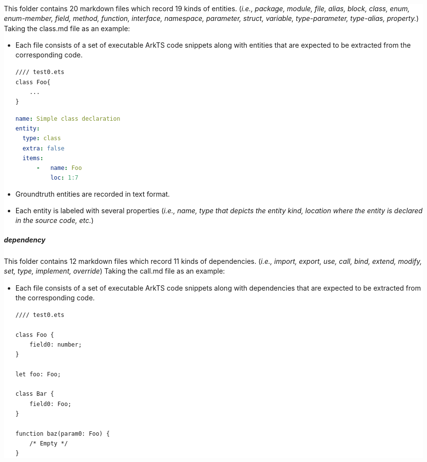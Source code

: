 This folder contains 20 markdown files which record 19 kinds of entities. (*i.e., package, module, file, alias, block, class, enum, enum-member, field, method, function, interface, namespace, parameter, struct, variable, type-parameter, type-alias, property.*) Taking the class.md file as an example:

- Each file consists of a set of executable ArkTS code snippets along with entities that are expected to be extracted from the corresponding code.

  ```ets
  //// test0.ets
  class Foo{
      ...
  }

  ```

  ```yaml
  name: Simple class declaration
  entity:
    type: class
    extra: false
    items:
        -   name: Foo
            loc: 1:7
  ```

- Groundtruth entities are recorded in text format.
- Each entity is labeled with several properties (*i.e., name, type that depicts the entity kind, location where the entity is declared in the source code, etc.*)
##### dependency
This folder contains 12 markdown files which record 11 kinds of dependencies. (*i.e., import, export, use, call, bind, extend, modify, set, type, implement, override*) Taking the call.md file as an example:

- Each file consists of a set of executable ArkTS code snippets along with dependencies that are expected to be extracted from the corresponding code.

  ```ets
  //// test0.ets
  
  class Foo {
      field0: number;
  }

  let foo: Foo;

  class Bar {
      field0: Foo;
  }

  function baz(param0: Foo) {
      /* Empty */
  }
  ```

